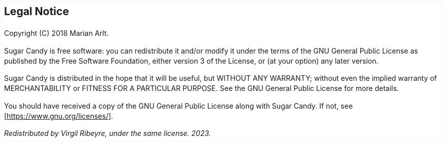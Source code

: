 ## Legal Notice

Copyright (C) 2018 Marian Arlt.

Sugar Candy is free software: you can redistribute it and/or modify it under the
terms of the GNU General Public License as published by the Free Software
Foundation, either version 3 of the License, or (at your option) any later
version.

Sugar Candy is distributed in the hope that it will be useful, but WITHOUT ANY
WARRANTY; without even the implied warranty of MERCHANTABILITY or FITNESS FOR
A PARTICULAR PURPOSE. See the GNU General Public License for more details.

You should have received a copy of the GNU General Public License along with
Sugar Candy. If not, see [https://www.gnu.org/licenses/].

*Redistributed by Virgil Ribeyre, under the same license. 2023.*

